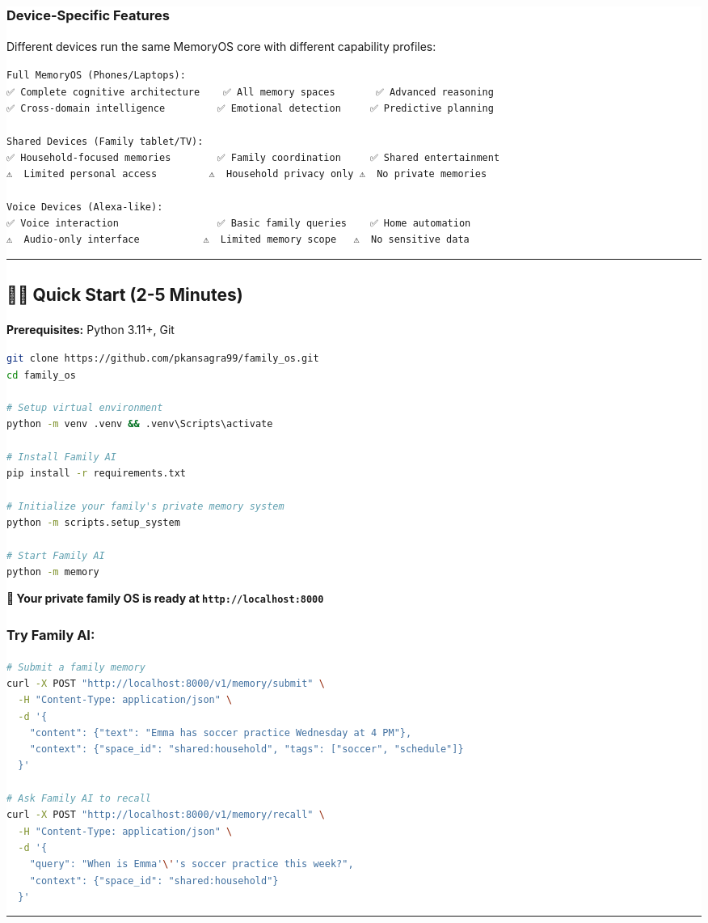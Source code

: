 ### **Device-Specific Features**
Different devices run the same MemoryOS core with different capability profiles:

```
Full MemoryOS (Phones/Laptops):
✅ Complete cognitive architecture    ✅ All memory spaces       ✅ Advanced reasoning
✅ Cross-domain intelligence         ✅ Emotional detection     ✅ Predictive planning

Shared Devices (Family tablet/TV):
✅ Household-focused memories        ✅ Family coordination     ✅ Shared entertainment
⚠️  Limited personal access         ⚠️  Household privacy only ⚠️  No private memories

Voice Devices (Alexa-like):
✅ Voice interaction                 ✅ Basic family queries    ✅ Home automation
⚠️  Audio-only interface           ⚠️  Limited memory scope   ⚠️  No sensitive data
```

---

## 🏃‍♂️ Quick Start (2-5 Minutes)

**Prerequisites:** Python 3.11+, Git

```bash
git clone https://github.com/pkansagra99/family_os.git
cd family_os

# Setup virtual environment
python -m venv .venv && .venv\Scripts\activate

# Install Family AI
pip install -r requirements.txt

# Initialize your family's private memory system
python -m scripts.setup_system

# Start Family AI
python -m memory
```

**🎉 Your private family OS is ready at `http://localhost:8000`**

### **Try Family AI:**

```bash
# Submit a family memory
curl -X POST "http://localhost:8000/v1/memory/submit" \
  -H "Content-Type: application/json" \
  -d '{
    "content": {"text": "Emma has soccer practice Wednesday at 4 PM"},
    "context": {"space_id": "shared:household", "tags": ["soccer", "schedule"]}
  }'

# Ask Family AI to recall
curl -X POST "http://localhost:8000/v1/memory/recall" \
  -H "Content-Type: application/json" \
  -d '{
    "query": "When is Emma'\''s soccer practice this week?",
    "context": {"space_id": "shared:household"}
  }'
```

---